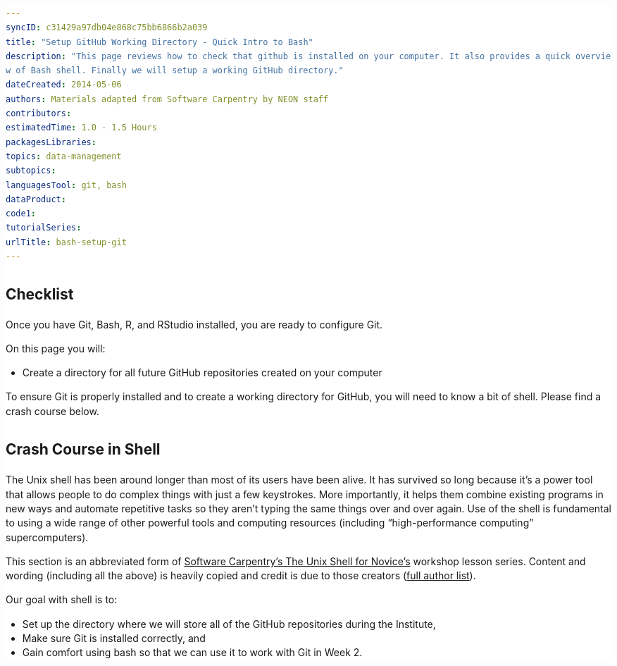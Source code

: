 ```yaml
---
syncID: c31429a97db04e868c75bb6866b2a039
title: "Setup GitHub Working Directory - Quick Intro to Bash"
description: "This page reviews how to check that github is installed on your computer. It also provides a quick overview of Bash shell. Finally we will setup a working GitHub directory."
dateCreated: 2014-05-06
authors: Materials adapted from Software Carpentry by NEON staff
contributors:
estimatedTime: 1.0 - 1.5 Hours
packagesLibraries:
topics: data-management
subtopics: 
languagesTool: git, bash
dataProduct:
code1: 
tutorialSeries:
urlTitle: bash-setup-git
---
```


## Checklist
Once you have Git, Bash, R, and RStudio installed, you are ready to configure 
Git. 

On this page you will:

*  Create a directory for all future GitHub repositories created on your computer

To ensure Git is properly installed and to create a working directory for GitHub, 
you will need to know a bit of shell. Please find a crash course below.

## Crash Course in Shell 

The Unix shell has been around longer than most of its users have been alive. 
It has survived so long because it’s a power tool that allows people to do 
complex things with just a few keystrokes. More importantly, it helps them 
combine existing programs in new ways and automate repetitive tasks so they 
aren’t typing the same things over and over again. Use of the shell is 
fundamental to using a wide range of other powerful tools and computing 
resources (including “high-performance computing” supercomputers). 

This section is an abbreviated form of 
<a href="http://swcarpentry.github.io/shell-novice/" target="_blank">Software Carpentry’s The Unix Shell for Novice’s</a> 
workshop lesson series. Content and wording (including all the above) is heavily
copied and credit is due to those creators 
(<a href=" https://github.com/swcarpentry/shell-novice/blob/gh-pages/AUTHORS" target="_blank">full author list</a>).

Our goal with shell is to:

* Set up the directory where we will store all of the GitHub repositories 
during the Institute, 
* Make sure Git is installed correctly, and 
* Gain comfort using bash so that we can use it to work with Git in Week 2. 
